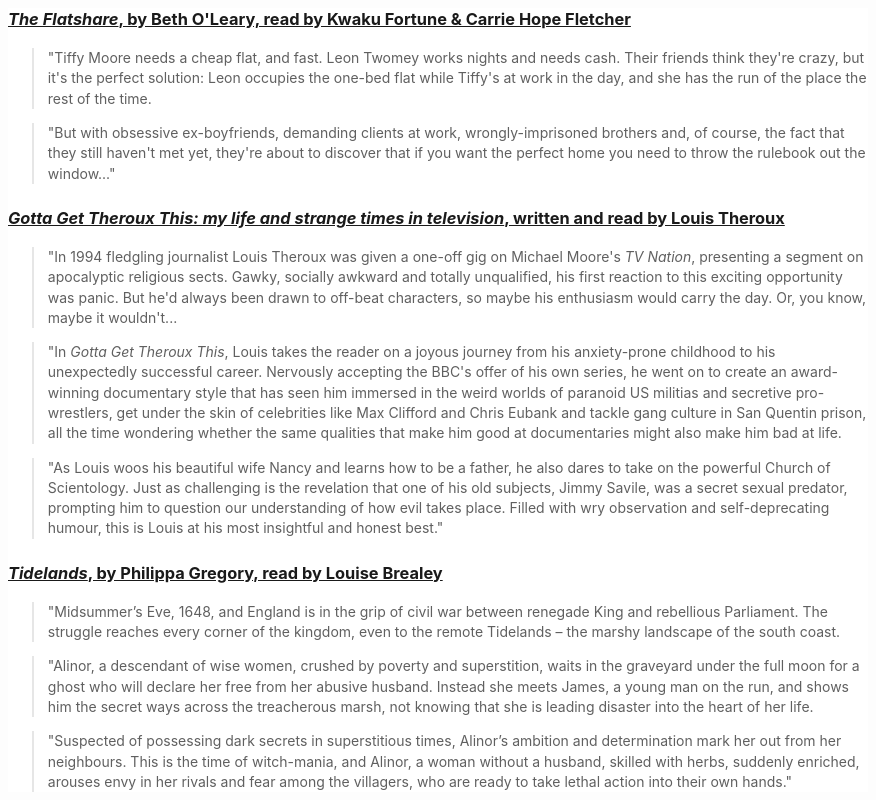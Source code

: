 ### [<cite>The Flatshare</cite>, by Beth O'Leary, read by Kwaku Fortune & Carrie Hope Fletcher](https://fe.bolindadigital.com/wldcs_bol_fo/b2i/productDetail.html?productId=BOL_669559&fromPage=1&b2bSite=4172)

> "Tiffy Moore needs a cheap flat, and fast. Leon Twomey works nights and needs cash. Their friends think they're crazy, but it's the perfect solution: Leon occupies the one-bed flat while Tiffy's at work in the day, and she has the run of the place the rest of the time.

> "But with obsessive ex-boyfriends, demanding clients at work, wrongly-imprisoned brothers and, of course, the fact that they still haven't met yet, they're about to discover that if you want the perfect home you need to throw the rulebook out the window..."

### [<cite>Gotta Get Theroux This: my life and strange times in television</cite>, written and read by Louis Theroux](https://fe.bolindadigital.com/wldcs_bol_fo/b2i/productDetail.html?productId=MDA_669537&fromPage=1&b2bSite=4172)

> "In 1994 fledgling journalist Louis Theroux was given a one-off gig on Michael Moore's <cite>TV Nation</cite>, presenting a segment on apocalyptic religious sects. Gawky, socially awkward and totally unqualified, his first reaction to this exciting opportunity was panic. But he'd always been drawn to off-beat characters, so maybe his enthusiasm would carry the day. Or, you know, maybe it wouldn't...

> "In <cite>Gotta Get Theroux This</cite>, Louis takes the reader on a joyous journey from his anxiety-prone childhood to his unexpectedly successful career. Nervously accepting the BBC's offer of his own series, he went on to create an award-winning documentary style that has seen him immersed in the weird worlds of paranoid US militias and secretive pro-wrestlers, get under the skin of celebrities like Max Clifford and Chris Eubank and tackle gang culture in San Quentin prison, all the time wondering whether the same qualities that make him good at documentaries might also make him bad at life.

> "As Louis woos his beautiful wife Nancy and learns how to be a father, he also dares to take on the powerful Church of Scientology. Just as challenging is the revelation that one of his old subjects, Jimmy Savile, was a secret sexual predator, prompting him to question our understanding of how evil takes place. Filled with wry observation and self-deprecating humour, this is Louis at his most insightful and honest best."

### [<cite>Tidelands</cite>, by Philippa Gregory, read by Louise Brealey](https://fe.bolindadigital.com/wldcs_bol_fo/b2i/productDetail.html?productId=BOL_668078&fromPage=1&b2bSite=4172)

> "Midsummer’s Eve, 1648, and England is in the grip of civil war between renegade King and rebellious Parliament. The struggle reaches every corner of the kingdom, even to the remote Tidelands – the marshy landscape of the south coast.

> "Alinor, a descendant of wise women, crushed by poverty and superstition, waits in the graveyard under the full moon for a ghost who will declare her free from her abusive husband. Instead she meets James, a young man on the run, and shows him the secret ways across the treacherous marsh, not knowing that she is leading disaster into the heart of her life.

> "Suspected of possessing dark secrets in superstitious times, Alinor’s ambition and determination mark her out from her neighbours. This is the time of witch-mania, and Alinor, a woman without a husband, skilled with herbs, suddenly enriched, arouses envy in her rivals and fear among the villagers, who are ready to take lethal action into their own hands."
